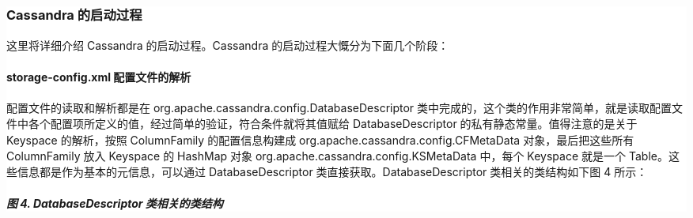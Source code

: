 ### Cassandra 的启动过程

这里将详细介绍 Cassandra 的启动过程。Cassandra 的启动过程大慨分为下面几个阶段：

#### storage-config.xml 配置文件的解析

配置文件的读取和解析都是在 org.apache.cassandra.config.DatabaseDescriptor 类中完成的，这个类的作用非常简单，就是读取配置文件中各个配置项所定义的值，经过简单的验证，符合条件就将其值赋给 DatabaseDescriptor 的私有静态常量。值得注意的是关于 Keyspace 的解析，按照 ColumnFamily 的配置信息构建成 org.apache.cassandra.config.CFMetaData 对象，最后把这些所有 ColumnFamily 放入 Keyspace 的 HashMap 对象 org.apache.cassandra.config.KSMetaData 中，每个 Keyspace 就是一个 Table。这些信息都是作为基本的元信息，可以通过 DatabaseDescriptor 类直接获取。DatabaseDescriptor 类相关的类结构如下图 4 所示：

##### 图 4\. DatabaseDescriptor 类相关的类结构
